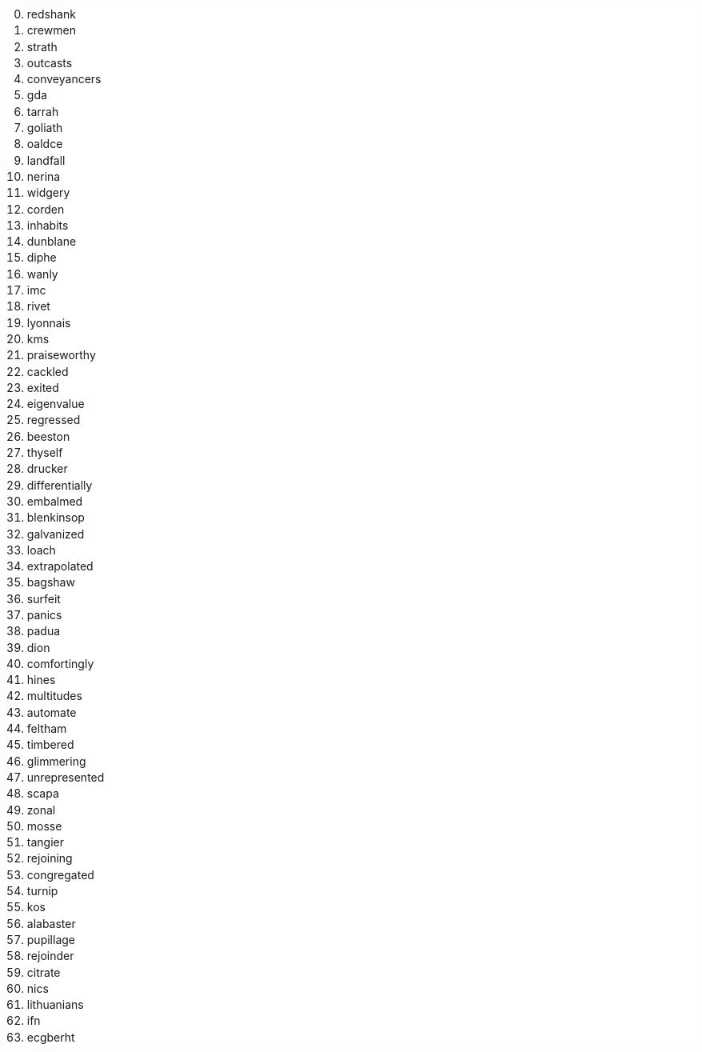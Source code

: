 0. redshank
1. crewmen
2. strath
3. outcasts
4. conveyancers
5. gda
6. tarrah
7. goliath
8. oaldce
9. landfall
10. nerina
11. widgery
12. corden
13. inhabits
14. dunblane
15. diphe
16. wanly
17. imc
18. rivet
19. lyonnais
20. kms
21. praiseworthy
22. cackled
23. exited
24. eigenvalue
25. regressed
26. beeston
27. thyself
28. drucker
29. differentially
30. embalmed
31. blenkinsop
32. galvanized
33. loach
34. extrapolated
35. bagshaw
36. surfeit
37. panics
38. padua
39. dion
40. comfortingly
41. hines
42. multitudes
43. automate
44. feltham
45. timbered
46. glimmering
47. unrepresented
48. scapa
49. zonal
50. mosse
51. tangier
52. rejoining
53. congregated
54. turnip
55. kos
56. alabaster
57. pupillage
58. rejoinder
59. citrate
60. nics
61. lithuanians
62. ifn
63. ecgberht